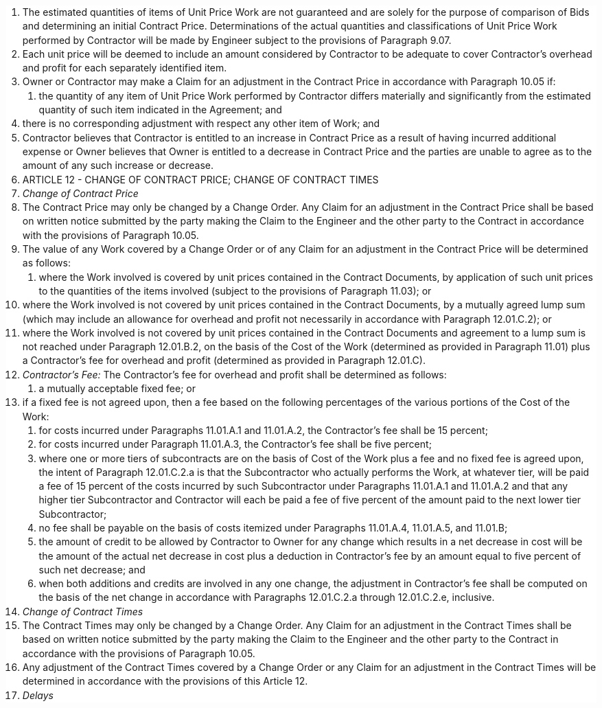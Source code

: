    1. The estimated quantities of items of Unit Price Work are not guaranteed and are solely for the purpose of comparison of Bids and determining an initial Contract Price. Determinations of the actual quantities and classifications of Unit Price Work performed by Contractor will be made by Engineer subject to the provisions of Paragraph 9.07.
   1. Each unit price will be deemed to include an amount considered by Contractor to be adequate to cover Contractor’s overhead and profit for each separately identified item.
   1. Owner or Contractor may make a Claim for an adjustment in the Contract Price in accordance with Paragraph 10.05 if:
       1. the quantity of any item of Unit Price Work performed by Contractor differs materially and significantly from the estimated quantity of such item indicated in the Agreement; and 
 2. there is no corresponding adjustment with respect any other item of Work; and
 3. Contractor believes that Contractor is entitled to an increase in Contract Price as a result of having incurred additional expense or Owner believes that Owner is entitled to a decrease in Contract Price and the parties are unable to agree as to the amount of any such increase or decrease.
   1. ARTICLE 12 - CHANGE OF CONTRACT PRICE; CHANGE OF CONTRACT TIMES
01. *Change of Contract Price*
   1. The Contract Price may only be changed by a Change Order. Any Claim for an adjustment in the Contract Price shall be based on written notice submitted by the party making the Claim to the Engineer and the other party to the Contract in accordance with the provisions of Paragraph 10.05. 
   1. The value of any Work covered by a Change Order or of any Claim for an adjustment in the Contract Price will be determined as follows:
       1. where the Work involved is covered by unit prices contained in the Contract Documents, by application of such unit prices to the quantities of the items involved (subject to the provisions of Paragraph 11.03); or
 2. where the Work involved is not covered by unit prices contained in the Contract Documents, by a mutually agreed lump sum (which may include an allowance for overhead and profit not necessarily in accordance with Paragraph 12.01.C.2); or
 3. where the Work involved is not covered by unit prices contained in the Contract Documents and agreement to a lump sum is not reached under Paragraph 12.01.B.2, on the basis of the Cost of the Work (determined as provided in Paragraph 11.01) plus a Contractor’s fee for overhead and profit (determined as provided in Paragraph 12.01.C).
   1. *Contractor’s Fee:* The Contractor’s fee for overhead and profit shall be determined as follows:
       1. a mutually acceptable fixed fee; or 
 2. if a fixed fee is not agreed upon, then a fee based on the following percentages of the various portions of the Cost of the Work:
      1. for costs incurred under Paragraphs 11.01.A.1 and 11.01.A.2, the Contractor’s fee shall be 15 percent;
      1. for costs incurred under Paragraph 11.01.A.3, the Contractor’s fee shall be five percent; 
      1. where one or more tiers of subcontracts are on the basis of Cost of the Work plus a fee and no fixed fee is agreed upon, the intent of Paragraph 12.01.C.2.a is that the Subcontractor who actually performs the Work, at whatever tier, will be paid a fee of 15 percent of the costs incurred by such Subcontractor under Paragraphs 11.01.A.1 and 11.01.A.2 and that any higher tier Subcontractor and Contractor will each be paid a fee of five percent of the amount paid to the next lower tier Subcontractor;
      1. no fee shall be payable on the basis of costs itemized under Paragraphs 11.01.A.4, 11.01.A.5, and 11.01.B; 
      1. the amount of credit to be allowed by Contractor to Owner for any change which results in a net decrease in cost will be the amount of the actual net decrease in cost plus a deduction in Contractor’s fee by an amount equal to five percent of such net decrease; and
      1. when both additions and credits are involved in any one change, the adjustment in Contractor’s fee shall be computed on the basis of the net change in accordance with Paragraphs 12.01.C.2.a through 12.01.C.2.e, inclusive.
02. *Change of Contract Times*
   1. The Contract Times may only be changed by a Change Order. Any Claim for an adjustment in the Contract Times shall be based on written notice submitted by the party making the Claim to the Engineer and the other party to the Contract in accordance with the provisions of Paragraph 10.05. 
   1. Any adjustment of the Contract Times covered by a Change Order or any Claim for an adjustment in the Contract Times will be determined in accordance with the provisions of this Article 12.
03. *Delays*
